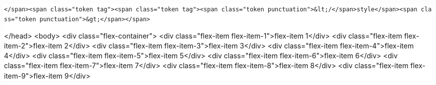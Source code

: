     </span><span class="token tag"><span class="token tag"><span class="token punctuation">&lt;/</span>style</span><span class="token punctuation">&gt;</span></span>
  <span class="token tag"><span class="token tag"><span class="token punctuation">&lt;/</span>head</span><span class="token punctuation">&gt;</span></span>
  <span class="token tag"><span class="token tag"><span class="token punctuation">&lt;</span>body</span><span class="token punctuation">&gt;</span></span>
    <span class="token tag"><span class="token tag"><span class="token punctuation">&lt;</span>div</span> <span class="token attr-name">class</span><span class="token attr-value"><span class="token punctuation">=</span><span class="token punctuation">"</span>flex-container<span class="token punctuation">"</span></span><span class="token punctuation">&gt;</span></span>
      <span class="token tag"><span class="token tag"><span class="token punctuation">&lt;</span>div</span> <span class="token attr-name">class</span><span class="token attr-value"><span class="token punctuation">=</span><span class="token punctuation">"</span>flex-item flex-item-1<span class="token punctuation">"</span></span><span class="token punctuation">&gt;</span></span>flex-item 1<span class="token tag"><span class="token tag"><span class="token punctuation">&lt;/</span>div</span><span class="token punctuation">&gt;</span></span>
      <span class="token tag"><span class="token tag"><span class="token punctuation">&lt;</span>div</span> <span class="token attr-name">class</span><span class="token attr-value"><span class="token punctuation">=</span><span class="token punctuation">"</span>flex-item flex-item-2<span class="token punctuation">"</span></span><span class="token punctuation">&gt;</span></span>flex-item 2<span class="token tag"><span class="token tag"><span class="token punctuation">&lt;/</span>div</span><span class="token punctuation">&gt;</span></span>
      <span class="token tag"><span class="token tag"><span class="token punctuation">&lt;</span>div</span> <span class="token attr-name">class</span><span class="token attr-value"><span class="token punctuation">=</span><span class="token punctuation">"</span>flex-item flex-item-3<span class="token punctuation">"</span></span><span class="token punctuation">&gt;</span></span>flex-item 3<span class="token tag"><span class="token tag"><span class="token punctuation">&lt;/</span>div</span><span class="token punctuation">&gt;</span></span>
      <span class="token tag"><span class="token tag"><span class="token punctuation">&lt;</span>div</span> <span class="token attr-name">class</span><span class="token attr-value"><span class="token punctuation">=</span><span class="token punctuation">"</span>flex-item flex-item-4<span class="token punctuation">"</span></span><span class="token punctuation">&gt;</span></span>flex-item 4<span class="token tag"><span class="token tag"><span class="token punctuation">&lt;/</span>div</span><span class="token punctuation">&gt;</span></span>
      <span class="token tag"><span class="token tag"><span class="token punctuation">&lt;</span>div</span> <span class="token attr-name">class</span><span class="token attr-value"><span class="token punctuation">=</span><span class="token punctuation">"</span>flex-item flex-item-5<span class="token punctuation">"</span></span><span class="token punctuation">&gt;</span></span>flex-item 5<span class="token tag"><span class="token tag"><span class="token punctuation">&lt;/</span>div</span><span class="token punctuation">&gt;</span></span>
      <span class="token tag"><span class="token tag"><span class="token punctuation">&lt;</span>div</span> <span class="token attr-name">class</span><span class="token attr-value"><span class="token punctuation">=</span><span class="token punctuation">"</span>flex-item flex-item-6<span class="token punctuation">"</span></span><span class="token punctuation">&gt;</span></span>flex-item 6<span class="token tag"><span class="token tag"><span class="token punctuation">&lt;/</span>div</span><span class="token punctuation">&gt;</span></span>
      <span class="token tag"><span class="token tag"><span class="token punctuation">&lt;</span>div</span> <span class="token attr-name">class</span><span class="token attr-value"><span class="token punctuation">=</span><span class="token punctuation">"</span>flex-item flex-item-7<span class="token punctuation">"</span></span><span class="token punctuation">&gt;</span></span>flex-item 7<span class="token tag"><span class="token tag"><span class="token punctuation">&lt;/</span>div</span><span class="token punctuation">&gt;</span></span>
      <span class="token tag"><span class="token tag"><span class="token punctuation">&lt;</span>div</span> <span class="token attr-name">class</span><span class="token attr-value"><span class="token punctuation">=</span><span class="token punctuation">"</span>flex-item flex-item-8<span class="token punctuation">"</span></span><span class="token punctuation">&gt;</span></span>flex-item 8<span class="token tag"><span class="token tag"><span class="token punctuation">&lt;/</span>div</span><span class="token punctuation">&gt;</span></span>
      <span class="token tag"><span class="token tag"><span class="token punctuation">&lt;</span>div</span> <span class="token attr-name">class</span><span class="token attr-value"><span class="token punctuation">=</span><span class="token punctuation">"</span>flex-item flex-item-9<span class="token punctuation">"</span></span><span class="token punctuation">&gt;</span></span>flex-item 9<span class="token tag"><span class="token tag"><span class="token punctuation">&lt;/</span>div</span><span class="token punctuation">&gt;</span></span>